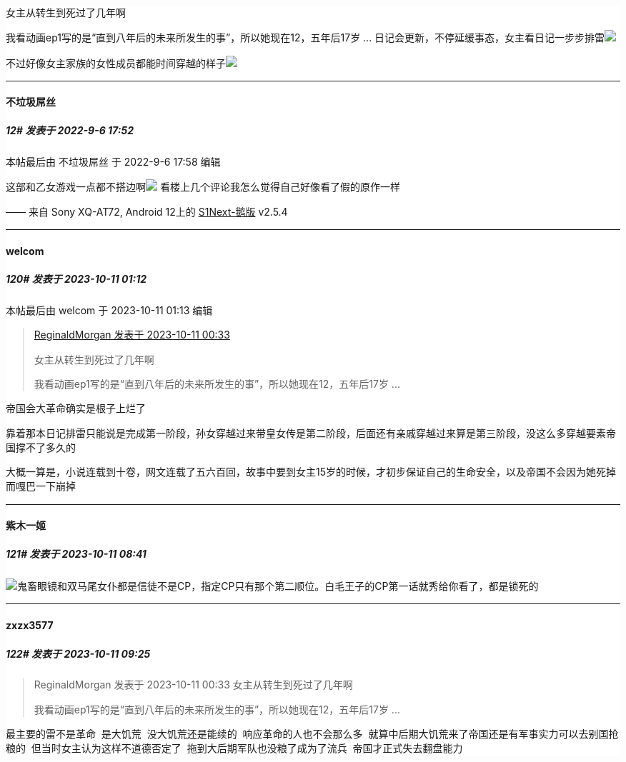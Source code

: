 女主从转生到死过了几年啊

我看动画ep1写的是“直到八年后的未来所发生的事”，所以她现在12，五年后17岁 ...</blockquote>
日记会更新，不停延缓事态，女主看日记一步步排雷<img src="https://static.saraba1st.com/image/smiley/face2017/067.png" referrerpolicy="no-referrer">

不过好像女主家族的女性成员都能时间穿越的样子<img src="https://static.saraba1st.com/image/smiley/face2017/067.png" referrerpolicy="no-referrer">


*****

####  不垃圾屌丝  
##### 12#       发表于 2022-9-6 17:52

 本帖最后由 不垃圾屌丝 于 2022-9-6 17:58 编辑 

这部和乙女游戏一点都不搭边啊<img src="https://static.saraba1st.com/image/smiley/face2017/105.png" referrerpolicy="no-referrer">
看楼上几个评论我怎么觉得自己好像看了假的原作一样

—— 来自 Sony XQ-AT72, Android 12上的 [S1Next-鹅版](https://github.com/ykrank/S1-Next/releases) v2.5.4

*****

####  welcom  
##### 120#       发表于 2023-10-11 01:12

 本帖最后由 welcom 于 2023-10-11 01:13 编辑 
<blockquote><a href="httphttps://bbs.saraba1st.com/2b/forum.php?mod=redirect&amp;goto=findpost&amp;pid=62680997&amp;ptid=2091014" target="_blank">ReginaldMorgan 发表于 2023-10-11 00:33</a>

女主从转生到死过了几年啊

我看动画ep1写的是“直到八年后的未来所发生的事”，所以她现在12，五年后17岁 ...</blockquote>
帝国会大革命确实是根子上烂了

靠着那本日记排雷只能说是完成第一阶段，孙女穿越过来带皇女传是第二阶段，后面还有亲戚穿越过来算是第三阶段，没这么多穿越要素帝国撑不了多久的

大概一算是，小说连载到十卷，网文连载了五六百回，故事中要到女主15岁的时候，才初步保证自己的生命安全，以及帝国不会因为她死掉而嘎巴一下崩掉


*****

####  紫木一姬  
##### 121#       发表于 2023-10-11 08:41

<img src="https://static.saraba1st.com/image/smiley/face2017/037.png" referrerpolicy="no-referrer">鬼畜眼镜和双马尾女仆都是信徒不是CP，指定CP只有那个第二顺位。白毛王子的CP第一话就秀给你看了，都是锁死的


*****

####  zxzx3577  
##### 122#       发表于 2023-10-11 09:25

<blockquote>ReginaldMorgan 发表于 2023-10-11 00:33
女主从转生到死过了几年啊

我看动画ep1写的是“直到八年后的未来所发生的事”，所以她现在12，五年后17岁 ...</blockquote>
最主要的雷不是革命  是大饥荒  没大饥荒还是能续的  响应革命的人也不会那么多  就算中后期大饥荒来了帝国还是有军事实力可以去别国抢粮的  但当时女主认为这样不道德否定了  拖到大后期军队也没粮了成为了流兵  帝国才正式失去翻盘能力
